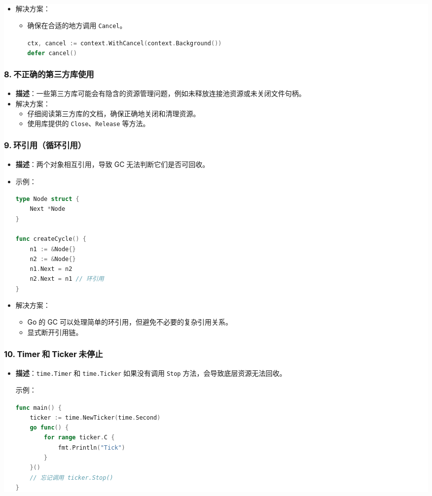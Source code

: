 - 解决方案：

  - 确保在合适的地方调用 `Cancel`。

    ```go
    ctx, cancel := context.WithCancel(context.Background())
    defer cancel()
    ```

### **8. 不正确的第三方库使用**

- **描述**：一些第三方库可能会有隐含的资源管理问题，例如未释放连接池资源或未关闭文件句柄。
- 解决方案：
  - 仔细阅读第三方库的文档，确保正确地关闭和清理资源。
  - 使用库提供的 `Close`、`Release` 等方法。

### **9. 环引用（循环引用）**

- **描述**：两个对象相互引用，导致 GC 无法判断它们是否可回收。

- 示例：

  ```go
  type Node struct {
      Next *Node
  }

  func createCycle() {
      n1 := &Node{}
      n2 := &Node{}
      n1.Next = n2
      n2.Next = n1 // 环引用
  }
  ```

- 解决方案：

  - Go 的 GC 可以处理简单的环引用，但避免不必要的复杂引用关系。
  - 显式断开引用链。

### **10. Timer 和 Ticker 未停止**

- **描述**：`time.Timer` 和 `time.Ticker` 如果没有调用 `Stop` 方法，会导致底层资源无法回收。

  示例：

  ```go
  func main() {
      ticker := time.NewTicker(time.Second)
      go func() {
          for range ticker.C {
              fmt.Println("Tick")
          }
      }()
      // 忘记调用 ticker.Stop()
  }
  ```

